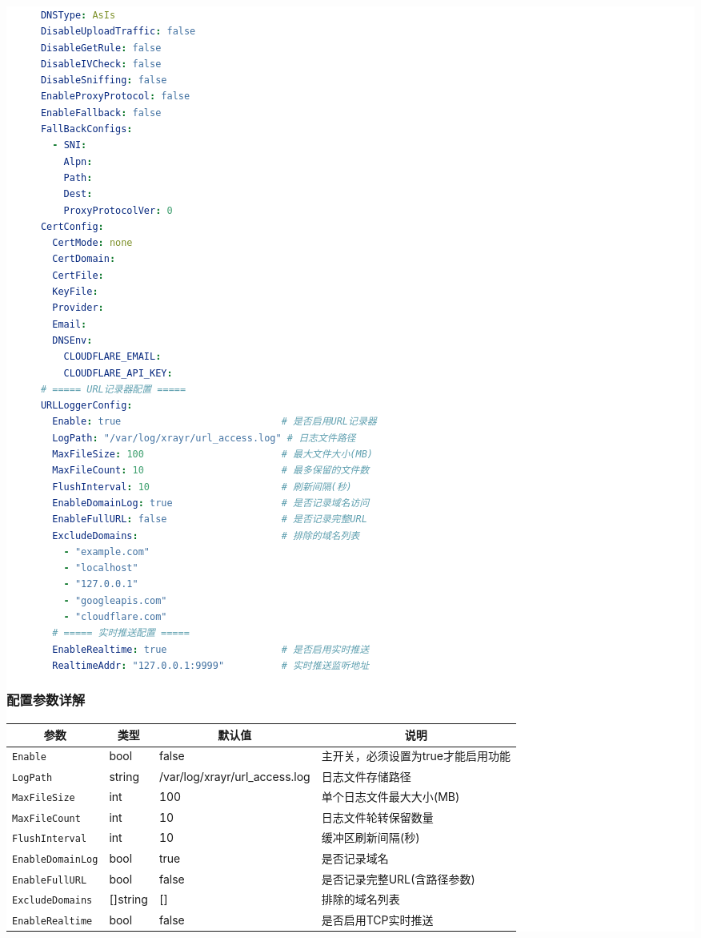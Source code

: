```yaml
      DNSType: AsIs
      DisableUploadTraffic: false
      DisableGetRule: false
      DisableIVCheck: false
      DisableSniffing: false
      EnableProxyProtocol: false
      EnableFallback: false
      FallBackConfigs:
        - SNI:
          Alpn:
          Path:
          Dest:
          ProxyProtocolVer: 0
      CertConfig:
        CertMode: none
        CertDomain:
        CertFile:
        KeyFile:
        Provider:
        Email:
        DNSEnv:
          CLOUDFLARE_EMAIL:
          CLOUDFLARE_API_KEY:
      # ===== URL记录器配置 =====
      URLLoggerConfig:
        Enable: true                            # 是否启用URL记录器
        LogPath: "/var/log/xrayr/url_access.log" # 日志文件路径
        MaxFileSize: 100                        # 最大文件大小(MB)
        MaxFileCount: 10                        # 最多保留的文件数
        FlushInterval: 10                       # 刷新间隔(秒)
        EnableDomainLog: true                   # 是否记录域名访问
        EnableFullURL: false                    # 是否记录完整URL
        ExcludeDomains:                         # 排除的域名列表
          - "example.com"
          - "localhost"
          - "127.0.0.1"
          - "googleapis.com"
          - "cloudflare.com"
        # ===== 实时推送配置 =====
        EnableRealtime: true                    # 是否启用实时推送
        RealtimeAddr: "127.0.0.1:9999"          # 实时推送监听地址
```

### 配置参数详解

| 参数 | 类型 | 默认值 | 说明 |
|------|------|--------|------|
| `Enable` | bool | false | 主开关，必须设置为true才能启用功能 |
| `LogPath` | string | /var/log/xrayr/url_access.log | 日志文件存储路径 |
| `MaxFileSize` | int | 100 | 单个日志文件最大大小(MB) |
| `MaxFileCount` | int | 10 | 日志文件轮转保留数量 |
| `FlushInterval` | int | 10 | 缓冲区刷新间隔(秒) |
| `EnableDomainLog` | bool | true | 是否记录域名 |
| `EnableFullURL` | bool | false | 是否记录完整URL(含路径参数) |
| `ExcludeDomains` | []string | [] | 排除的域名列表 |
| `EnableRealtime` | bool | false | 是否启用TCP实时推送 |